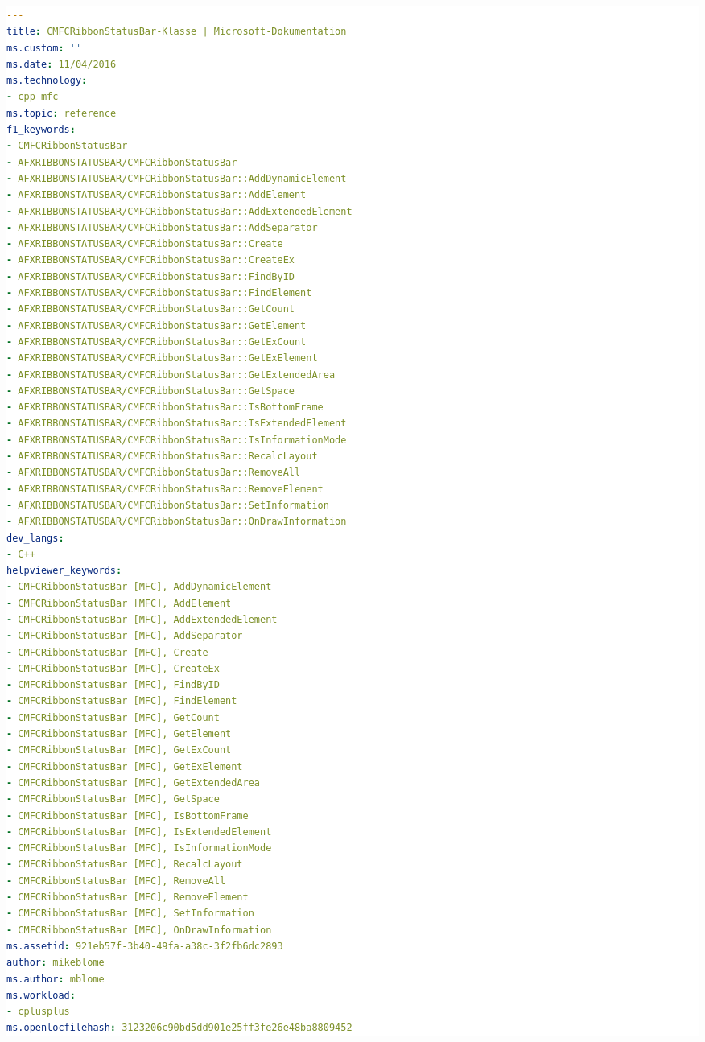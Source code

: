 ```yaml
---
title: CMFCRibbonStatusBar-Klasse | Microsoft-Dokumentation
ms.custom: ''
ms.date: 11/04/2016
ms.technology:
- cpp-mfc
ms.topic: reference
f1_keywords:
- CMFCRibbonStatusBar
- AFXRIBBONSTATUSBAR/CMFCRibbonStatusBar
- AFXRIBBONSTATUSBAR/CMFCRibbonStatusBar::AddDynamicElement
- AFXRIBBONSTATUSBAR/CMFCRibbonStatusBar::AddElement
- AFXRIBBONSTATUSBAR/CMFCRibbonStatusBar::AddExtendedElement
- AFXRIBBONSTATUSBAR/CMFCRibbonStatusBar::AddSeparator
- AFXRIBBONSTATUSBAR/CMFCRibbonStatusBar::Create
- AFXRIBBONSTATUSBAR/CMFCRibbonStatusBar::CreateEx
- AFXRIBBONSTATUSBAR/CMFCRibbonStatusBar::FindByID
- AFXRIBBONSTATUSBAR/CMFCRibbonStatusBar::FindElement
- AFXRIBBONSTATUSBAR/CMFCRibbonStatusBar::GetCount
- AFXRIBBONSTATUSBAR/CMFCRibbonStatusBar::GetElement
- AFXRIBBONSTATUSBAR/CMFCRibbonStatusBar::GetExCount
- AFXRIBBONSTATUSBAR/CMFCRibbonStatusBar::GetExElement
- AFXRIBBONSTATUSBAR/CMFCRibbonStatusBar::GetExtendedArea
- AFXRIBBONSTATUSBAR/CMFCRibbonStatusBar::GetSpace
- AFXRIBBONSTATUSBAR/CMFCRibbonStatusBar::IsBottomFrame
- AFXRIBBONSTATUSBAR/CMFCRibbonStatusBar::IsExtendedElement
- AFXRIBBONSTATUSBAR/CMFCRibbonStatusBar::IsInformationMode
- AFXRIBBONSTATUSBAR/CMFCRibbonStatusBar::RecalcLayout
- AFXRIBBONSTATUSBAR/CMFCRibbonStatusBar::RemoveAll
- AFXRIBBONSTATUSBAR/CMFCRibbonStatusBar::RemoveElement
- AFXRIBBONSTATUSBAR/CMFCRibbonStatusBar::SetInformation
- AFXRIBBONSTATUSBAR/CMFCRibbonStatusBar::OnDrawInformation
dev_langs:
- C++
helpviewer_keywords:
- CMFCRibbonStatusBar [MFC], AddDynamicElement
- CMFCRibbonStatusBar [MFC], AddElement
- CMFCRibbonStatusBar [MFC], AddExtendedElement
- CMFCRibbonStatusBar [MFC], AddSeparator
- CMFCRibbonStatusBar [MFC], Create
- CMFCRibbonStatusBar [MFC], CreateEx
- CMFCRibbonStatusBar [MFC], FindByID
- CMFCRibbonStatusBar [MFC], FindElement
- CMFCRibbonStatusBar [MFC], GetCount
- CMFCRibbonStatusBar [MFC], GetElement
- CMFCRibbonStatusBar [MFC], GetExCount
- CMFCRibbonStatusBar [MFC], GetExElement
- CMFCRibbonStatusBar [MFC], GetExtendedArea
- CMFCRibbonStatusBar [MFC], GetSpace
- CMFCRibbonStatusBar [MFC], IsBottomFrame
- CMFCRibbonStatusBar [MFC], IsExtendedElement
- CMFCRibbonStatusBar [MFC], IsInformationMode
- CMFCRibbonStatusBar [MFC], RecalcLayout
- CMFCRibbonStatusBar [MFC], RemoveAll
- CMFCRibbonStatusBar [MFC], RemoveElement
- CMFCRibbonStatusBar [MFC], SetInformation
- CMFCRibbonStatusBar [MFC], OnDrawInformation
ms.assetid: 921eb57f-3b40-49fa-a38c-3f2fb6dc2893
author: mikeblome
ms.author: mblome
ms.workload:
- cplusplus
ms.openlocfilehash: 3123206c90bd5dd901e25ff3fe26e48ba8809452
```